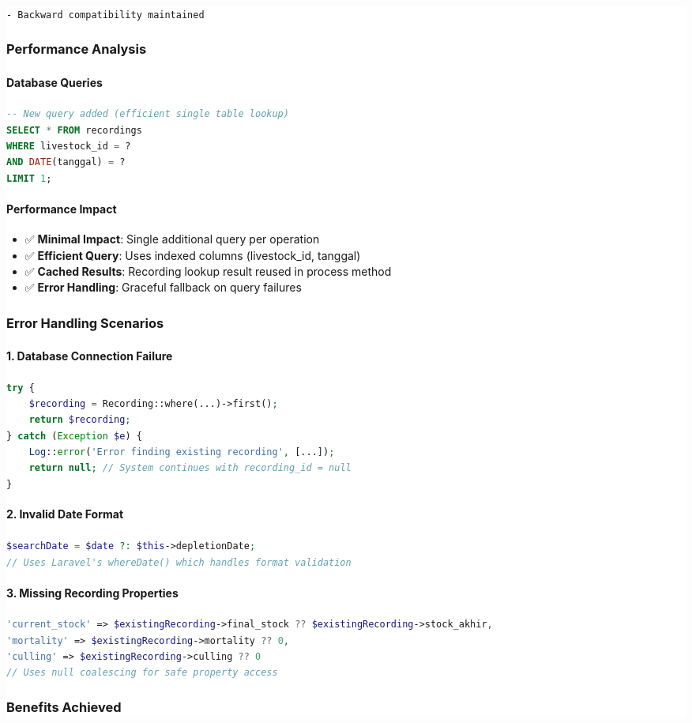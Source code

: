 ```
- Backward compatibility maintained
```

### Performance Analysis

#### **Database Queries**

```sql
-- New query added (efficient single table lookup)
SELECT * FROM recordings
WHERE livestock_id = ?
AND DATE(tanggal) = ?
LIMIT 1;
```

#### **Performance Impact**

-   ✅ **Minimal Impact**: Single additional query per operation
-   ✅ **Efficient Query**: Uses indexed columns (livestock_id, tanggal)
-   ✅ **Cached Results**: Recording lookup result reused in process method
-   ✅ **Error Handling**: Graceful fallback on query failures

### Error Handling Scenarios

#### 1. **Database Connection Failure**

```php
try {
    $recording = Recording::where(...)->first();
    return $recording;
} catch (Exception $e) {
    Log::error('Error finding existing recording', [...]);
    return null; // System continues with recording_id = null
}
```

#### 2. **Invalid Date Format**

```php
$searchDate = $date ?: $this->depletionDate;
// Uses Laravel's whereDate() which handles format validation
```

#### 3. **Missing Recording Properties**

```php
'current_stock' => $existingRecording->final_stock ?? $existingRecording->stock_akhir,
'mortality' => $existingRecording->mortality ?? 0,
'culling' => $existingRecording->culling ?? 0
// Uses null coalescing for safe property access
```

### Benefits Achieved
